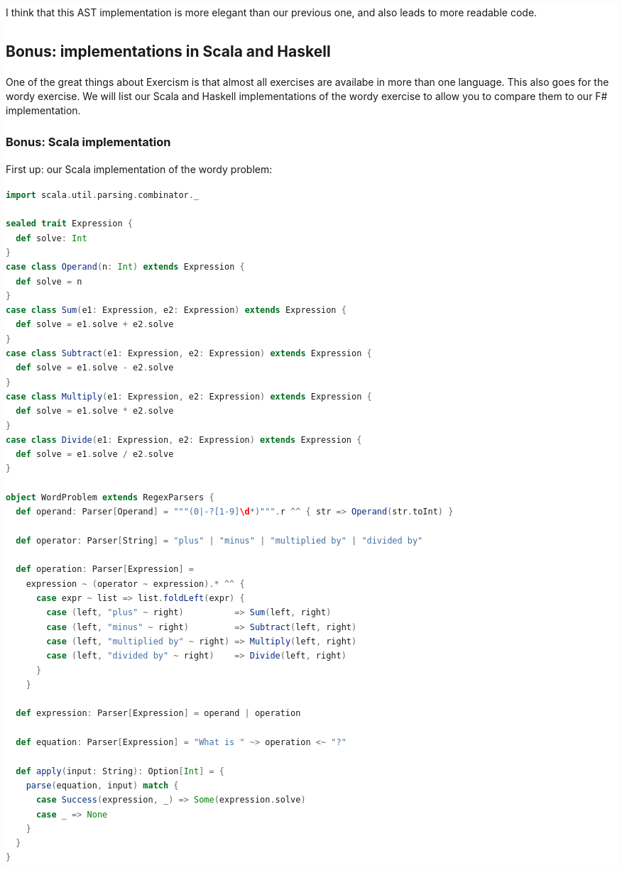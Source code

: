 I think that this AST implementation is more elegant than our previous one, and also leads to more readable code.

## Bonus: implementations in Scala and Haskell

One of the great things about Exercism is that almost all exercises are availabe in more than one language. This also goes for the wordy exercise. We will list our Scala and Haskell implementations of the wordy exercise to allow you to compare them to our F# implementation.

### Bonus: Scala implementation

First up: our Scala implementation of the wordy problem:

```scala
import scala.util.parsing.combinator._

sealed trait Expression {
  def solve: Int
}
case class Operand(n: Int) extends Expression {
  def solve = n
}
case class Sum(e1: Expression, e2: Expression) extends Expression {
  def solve = e1.solve + e2.solve
}
case class Subtract(e1: Expression, e2: Expression) extends Expression {
  def solve = e1.solve - e2.solve
}
case class Multiply(e1: Expression, e2: Expression) extends Expression {
  def solve = e1.solve * e2.solve
}
case class Divide(e1: Expression, e2: Expression) extends Expression {
  def solve = e1.solve / e2.solve
}

object WordProblem extends RegexParsers {
  def operand: Parser[Operand] = """(0|-?[1-9]\d*)""".r ^^ { str => Operand(str.toInt) }

  def operator: Parser[String] = "plus" | "minus" | "multiplied by" | "divided by"

  def operation: Parser[Expression] =
    expression ~ (operator ~ expression).* ^^ {
      case expr ~ list => list.foldLeft(expr) {
        case (left, "plus" ~ right)          => Sum(left, right)
        case (left, "minus" ~ right)         => Subtract(left, right)
        case (left, "multiplied by" ~ right) => Multiply(left, right)
        case (left, "divided by" ~ right)    => Divide(left, right)
      }
    }

  def expression: Parser[Expression] = operand | operation

  def equation: Parser[Expression] = "What is " ~> operation <~ "?"

  def apply(input: String): Option[Int] = {
    parse(equation, input) match {
      case Success(expression, _) => Some(expression.solve)
      case _ => None
    }
  }
}
```
